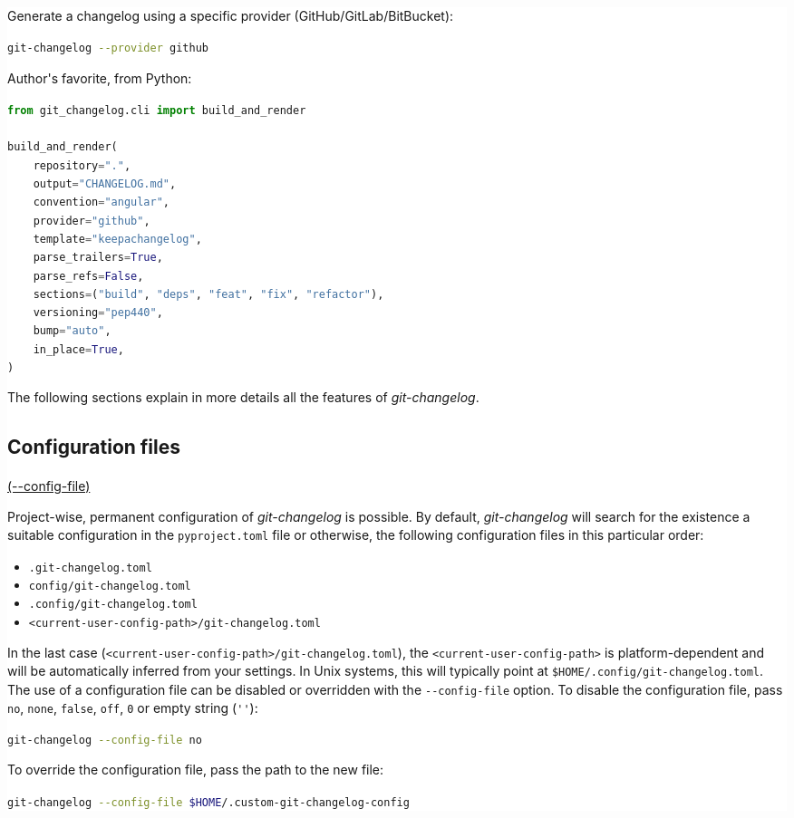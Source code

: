 Generate a changelog using a specific provider (GitHub/GitLab/BitBucket):

```bash
git-changelog --provider github
```

Author's favorite, from Python:

```python
from git_changelog.cli import build_and_render

build_and_render(
    repository=".",
    output="CHANGELOG.md",
    convention="angular",
    provider="github",
    template="keepachangelog",
    parse_trailers=True,
    parse_refs=False,
    sections=("build", "deps", "feat", "fix", "refactor"),
    versioning="pep440",
    bump="auto",
    in_place=True,
)
```

The following sections explain in more details all the features of *git-changelog*.

## Configuration files

[(--config-file)](cli.md#config_file)

Project-wise, permanent configuration of *git-changelog* is possible.
By default, *git-changelog* will search for the existence a suitable configuration
in the `pyproject.toml` file or otherwise, the following configuration files
in this particular order:

- `.git-changelog.toml`
- `config/git-changelog.toml`
- `.config/git-changelog.toml`
- `<current-user-config-path>/git-changelog.toml`

In the last case (`<current-user-config-path>/git-changelog.toml`), the `<current-user-config-path>`
is platform-dependent and will be automatically inferred from your settings.
In Unix systems, this will typically point at `$HOME/.config/git-changelog.toml`.
The use of a configuration file can be disabled or overridden with the `--config-file`
option.
To disable the configuration file, pass `no`, `none`, `false`, `off`, `0` or empty string (`''`):

```bash
git-changelog --config-file no
```

To override the configuration file, pass the path to the new file:

```bash
git-changelog --config-file $HOME/.custom-git-changelog-config
```
